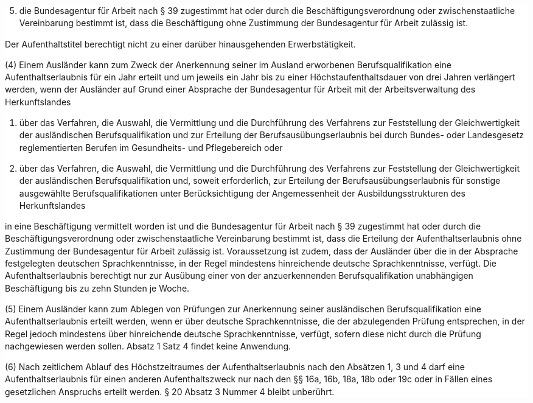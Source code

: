 
5.  die Bundesagentur für Arbeit nach § 39 zugestimmt hat oder durch die
    Beschäftigungsverordnung oder zwischenstaatliche Vereinbarung bestimmt
    ist, dass die Beschäftigung ohne Zustimmung der Bundesagentur für
    Arbeit zulässig ist.



Der Aufenthaltstitel berechtigt nicht zu einer darüber hinausgehenden
Erwerbstätigkeit.

(4) Einem Ausländer kann zum Zweck der Anerkennung seiner im Ausland
erworbenen Berufsqualifikation eine Aufenthaltserlaubnis für ein Jahr
erteilt und um jeweils ein Jahr bis zu einer Höchstaufenthaltsdauer
von drei Jahren verlängert werden, wenn der Ausländer auf Grund einer
Absprache der Bundesagentur für Arbeit mit der Arbeitsverwaltung des
Herkunftslandes

1.  über das Verfahren, die Auswahl, die Vermittlung und die Durchführung
    des Verfahrens zur Feststellung der Gleichwertigkeit der ausländischen
    Berufsqualifikation und zur Erteilung der Berufsausübungserlaubnis bei
    durch Bundes- oder Landesgesetz reglementierten Berufen im
    Gesundheits- und Pflegebereich oder


2.  über das Verfahren, die Auswahl, die Vermittlung und die Durchführung
    des Verfahrens zur Feststellung der Gleichwertigkeit der ausländischen
    Berufsqualifikation und, soweit erforderlich, zur Erteilung der
    Berufsausübungserlaubnis für sonstige ausgewählte
    Berufsqualifikationen unter Berücksichtigung der Angemessenheit der
    Ausbildungsstrukturen des Herkunftslandes



in eine Beschäftigung vermittelt worden ist und die Bundesagentur für
Arbeit nach § 39 zugestimmt hat oder durch die
Beschäftigungsverordnung oder zwischenstaatliche Vereinbarung bestimmt
ist, dass die Erteilung der Aufenthaltserlaubnis ohne Zustimmung der
Bundesagentur für Arbeit zulässig ist. Voraussetzung ist zudem, dass
der Ausländer über die in der Absprache festgelegten deutschen
Sprachkenntnisse, in der Regel mindestens hinreichende deutsche
Sprachkenntnisse, verfügt. Die Aufenthaltserlaubnis berechtigt nur zur
Ausübung einer von der anzuerkennenden Berufsqualifikation
unabhängigen Beschäftigung bis zu zehn Stunden je Woche.

(5) Einem Ausländer kann zum Ablegen von Prüfungen zur Anerkennung
seiner ausländischen Berufsqualifikation eine Aufenthaltserlaubnis
erteilt werden, wenn er über deutsche Sprachkenntnisse, die der
abzulegenden Prüfung entsprechen, in der Regel jedoch mindestens über
hinreichende deutsche Sprachkenntnisse, verfügt, sofern diese nicht
durch die Prüfung nachgewiesen werden sollen. Absatz 1 Satz 4 findet
keine Anwendung.

(6) Nach zeitlichem Ablauf des Höchstzeitraumes der
Aufenthaltserlaubnis nach den Absätzen 1, 3 und 4 darf eine
Aufenthaltserlaubnis für einen anderen Aufenthaltszweck nur nach den
§§ 16a, 16b, 18a, 18b oder 19c oder in Fällen eines gesetzlichen
Anspruchs erteilt werden. § 20 Absatz 3 Nummer 4 bleibt unberührt.
